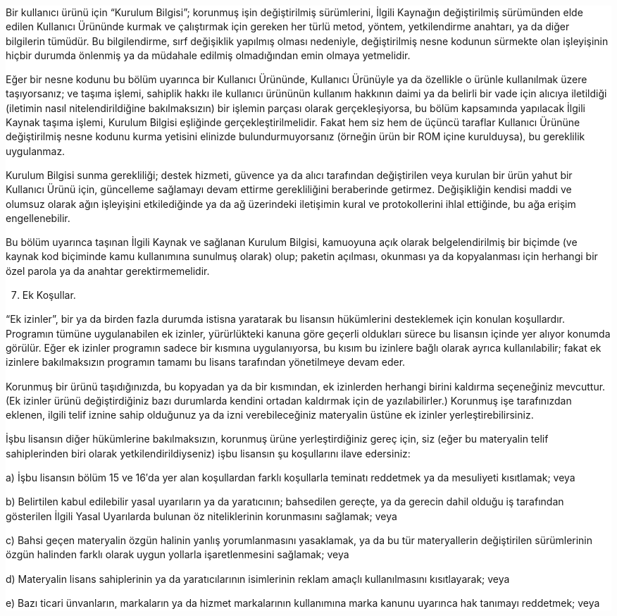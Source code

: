 Bir kullanıcı ürünü için “Kurulum Bilgisi”; korunmuş işin değiştirilmiş sürümlerini, İlgili Kaynağın değiştirilmiş sürümünden elde edilen Kullanıcı Ürününde kurmak ve çalıştırmak için gereken her türlü metod, yöntem, yetkilendirme anahtarı, ya da diğer bilgilerin tümüdür. Bu bilgilendirme, sırf değişiklik yapılmış olması nedeniyle, değiştirilmiş nesne kodunun sürmekte olan işleyişinin hiçbir durumda önlenmiş ya da müdahale edilmiş olmadığından emin olmaya yetmelidir.

Eğer bir nesne kodunu bu bölüm uyarınca bir Kullanıcı Ürününde, Kullanıcı Ürünüyle ya da özellikle o ürünle kullanılmak üzere taşıyorsanız; ve taşıma işlemi, sahiplik hakkı ile kullanıcı ürününün kullanım hakkının daimi ya da belirli bir vade için alıcıya iletildiği (iletimin nasıl nitelendirildiğine bakılmaksızın) bir işlemin parçası olarak gerçekleşiyorsa, bu bölüm kapsamında yapılacak İlgili Kaynak taşıma işlemi, Kurulum Bilgisi eşliğinde gerçekleştirilmelidir. Fakat hem siz hem de üçüncü taraflar Kullanıcı Ürününe değiştirilmiş nesne kodunu kurma yetisini elinizde bulundurmuyorsanız (örneğin ürün bir ROM içine kurulduysa), bu gereklilik uygulanmaz.

Kurulum Bilgisi sunma gerekliliği; destek hizmeti, güvence ya da alıcı tarafından değiştirilen veya kurulan bir ürün yahut bir Kullanıcı Ürünü için, güncelleme sağlamayı devam ettirme gerekliliğini beraberinde getirmez. Değişikliğin kendisi maddi ve olumsuz olarak ağın işleyişini etkilediğinde ya da ağ üzerindeki iletişimin kural ve protokollerini ihlal ettiğinde, bu ağa erişim engellenebilir.

Bu bölüm uyarınca taşınan İlgili Kaynak ve sağlanan Kurulum Bilgisi, kamuoyuna açık olarak belgelendirilmiş bir biçimde (ve kaynak kod biçiminde kamu kullanımına sunulmuş olarak) olup; paketin açılması, okunması ya da kopyalanması için herhangi bir özel parola ya da anahtar gerektirmemelidir.

7. Ek Koşullar.

“Ek izinler”, bir ya da birden fazla durumda istisna yaratarak bu lisansın hükümlerini desteklemek için konulan koşullardır. Programın tümüne uygulanabilen ek izinler, yürürlükteki kanuna göre geçerli oldukları sürece bu lisansın içinde yer alıyor konumda görülür. Eğer ek izinler programın sadece bir kısmına uygulanıyorsa, bu kısım bu izinlere bağlı olarak ayrıca kullanılabilir; fakat ek izinlere bakılmaksızın programın tamamı bu lisans tarafından yönetilmeye devam eder.

Korunmuş bir ürünü taşıdığınızda, bu kopyadan ya da bir kısmından, ek izinlerden herhangi birini kaldırma seçeneğiniz mevcuttur. (Ek izinler ürünü değiştirdiğiniz bazı durumlarda kendini ortadan kaldırmak için de yazılabilirler.) Korunmuş işe tarafınızdan eklenen, ilgili telif iznine sahip olduğunuz ya da izni verebileceğiniz materyalin üstüne ek izinler yerleştirebilirsiniz.

İşbu lisansın diğer hükümlerine bakılmaksızın, korunmuş ürüne yerleştirdiğiniz gereç için, siz (eğer bu materyalin telif sahiplerinden biri olarak yetkilendirildiyseniz) işbu lisansın şu koşullarını ilave edersiniz:

a) İşbu lisansın bölüm 15 ve 16′da yer alan koşullardan farklı koşullarla teminatı reddetmek ya da mesuliyeti kısıtlamak; veya

b) Belirtilen kabul edilebilir yasal uyarıların ya da yaratıcının; bahsedilen gereçte, ya da gerecin dahil olduğu iş tarafından gösterilen İlgili Yasal Uyarılarda bulunan öz niteliklerinin korunmasını sağlamak; veya

c) Bahsi geçen materyalin özgün halinin yanlış yorumlanmasını yasaklamak, ya da bu tür materyallerin değiştirilen sürümlerinin özgün halinden farklı olarak uygun yollarla işaretlenmesini sağlamak; veya

d) Materyalin lisans sahiplerinin ya da yaratıcılarının isimlerinin reklam amaçlı kullanılmasını kısıtlayarak; veya

e) Bazı ticari ünvanların, markaların ya da hizmet markalarının kullanımına marka kanunu uyarınca hak tanımayı reddetmek; veya
